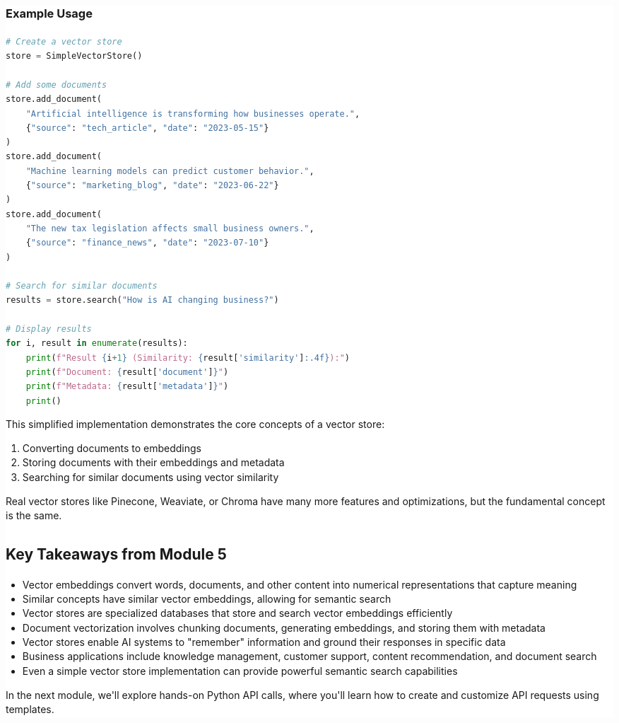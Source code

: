 ### Example Usage

```python
# Create a vector store
store = SimpleVectorStore()

# Add some documents
store.add_document(
    "Artificial intelligence is transforming how businesses operate.",
    {"source": "tech_article", "date": "2023-05-15"}
)
store.add_document(
    "Machine learning models can predict customer behavior.",
    {"source": "marketing_blog", "date": "2023-06-22"}
)
store.add_document(
    "The new tax legislation affects small business owners.",
    {"source": "finance_news", "date": "2023-07-10"}
)

# Search for similar documents
results = store.search("How is AI changing business?")

# Display results
for i, result in enumerate(results):
    print(f"Result {i+1} (Similarity: {result['similarity']:.4f}):")
    print(f"Document: {result['document']}")
    print(f"Metadata: {result['metadata']}")
    print()
```

This simplified implementation demonstrates the core concepts of a vector store:
1. Converting documents to embeddings
2. Storing documents with their embeddings and metadata
3. Searching for similar documents using vector similarity

Real vector stores like Pinecone, Weaviate, or Chroma have many more features and optimizations, but the fundamental concept is the same.

## Key Takeaways from Module 5

- Vector embeddings convert words, documents, and other content into numerical representations that capture meaning
- Similar concepts have similar vector embeddings, allowing for semantic search
- Vector stores are specialized databases that store and search vector embeddings efficiently
- Document vectorization involves chunking documents, generating embeddings, and storing them with metadata
- Vector stores enable AI systems to "remember" information and ground their responses in specific data
- Business applications include knowledge management, customer support, content recommendation, and document search
- Even a simple vector store implementation can provide powerful semantic search capabilities

In the next module, we'll explore hands-on Python API calls, where you'll learn how to create and customize API requests using templates.
